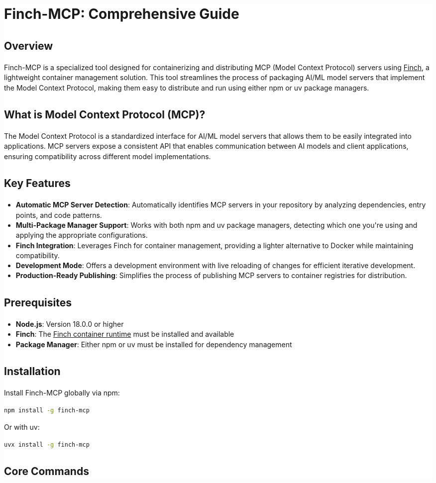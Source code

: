 # Finch-MCP: Comprehensive Guide

## Overview

Finch-MCP is a specialized tool designed for containerizing and distributing MCP (Model Context Protocol) servers using [Finch](https://runfinch.com/), a lightweight container management solution. This tool streamlines the process of packaging AI/ML model servers that implement the Model Context Protocol, making them easy to distribute and run using either npm or uv package managers.

## What is Model Context Protocol (MCP)?

The Model Context Protocol is a standardized interface for AI/ML model servers that allows them to be easily integrated into applications. MCP servers expose a consistent API that enables communication between AI models and client applications, ensuring compatibility across different model implementations.

## Key Features

- **Automatic MCP Server Detection**: Automatically identifies MCP servers in your repository by analyzing dependencies, entry points, and code patterns.
- **Multi-Package Manager Support**: Works with both npm and uv package managers, detecting which one you're using and applying the appropriate configurations.
- **Finch Integration**: Leverages Finch for container management, providing a lighter alternative to Docker while maintaining compatibility.
- **Development Mode**: Offers a development environment with live reloading of changes for efficient iterative development.
- **Production-Ready Publishing**: Simplifies the process of publishing MCP servers to container registries for distribution.

## Prerequisites

- **Node.js**: Version 18.0.0 or higher
- **Finch**: The [Finch container runtime](https://runfinch.com/) must be installed and available
- **Package Manager**: Either npm or uv must be installed for dependency management

## Installation

Install Finch-MCP globally via npm:

```bash
npm install -g finch-mcp
```

Or with uv:

```bash
uvx install -g finch-mcp
```

## Core Commands
